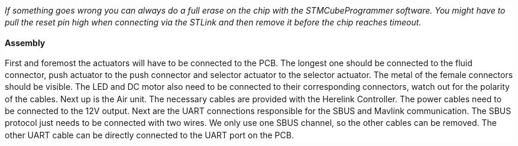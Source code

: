 *If something goes wrong you can always do a full erase on the chip with the STMCubeProgrammer software. You might have to pull the reset pin high when connecting via the STLink and then remove it before the chip reaches timeout.*

**Assembly**

First and foremost the actuators will have to be connected to the PCB. The longest one should be connected to the fluid connector, push actuator to the push connector and selector actuator to the selector actuator. The metal of the female connectors should be visible.
The LED and DC motor also need to be connected to their corresponding connectors, watch out for the polarity of the cables. 
Next up is the Air unit. The necessary cables are provided with the Herelink Controller. The power cables need to be connected to the 12V output. Next are the UART connections responsible for the SBUS and Mavlink communication. 
The SBUS protocol just needs to be connected with two wires. We only use one SBUS channel, so the other cables can be removed. 
The other UART cable can be directly connected to the UART port on the PCB. 
